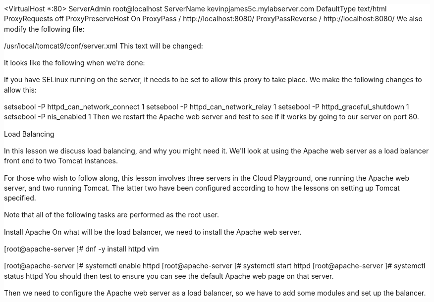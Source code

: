 <VirtualHost *:80>
    ServerAdmin root@localhost
    ServerName kevinpjames5c.mylabserver.com
    DefaultType text/html
    ProxyRequests off
    ProxyPreserveHost On
    ProxyPass / http://localhost:8080/
    ProxyPassReverse / http://localhost:8080/
</VirtualHost>
We also modify the following file:

/usr/local/tomcat9/conf/server.xml 
This text will be changed:

 <Connector port="8080" protocol="HTTP/1.1"
               connectionTimeout="20000"
               redirectPort="8443" />
It looks like the following when we're done:

 <Connector port="8080" proxyName="myserver.mycompany.com" proxyPort="80" protocol="HTTP/1.1"
               connectionTimeout="20000"
               redirectPort="8443" />
If you have SELinux running on the server, it needs to be set to allow this proxy to take place. We make the following changes to allow this:

setsebool -P httpd_can_network_connect 1
setsebool -P httpd_can_network_relay 1
setsebool -P httpd_graceful_shutdown 1
setsebool -P nis_enabled 1 
Then we restart the Apache web server and test to see if it works by going to our server on port 80.





Load Balancing


In this lesson we discuss load balancing, and why you might need it. We'll look at using the Apache web server as a load balancer front end to two Tomcat instances.

For those who wish to follow along, this lesson involves three servers in the Cloud Playground, one running the Apache web server, and two running Tomcat. The latter two have been configured according to how the lessons on setting up Tomcat specified.

Note that all of the following tasks are performed as the root user.

Install Apache
On what will be the load balancer, we need to install the Apache web server.

[root@apache-server ]# dnf -y install httpd vim

[root@apache-server ]# systemctl enable httpd
[root@apache-server ]# systemctl start httpd
[root@apache-server ]# systemctl status httpd
You should then test to ensure you can see the default Apache web page on that server.

Then we need to configure the Apache web server as a load balancer, so we have to add some modules and set up the balancer.
